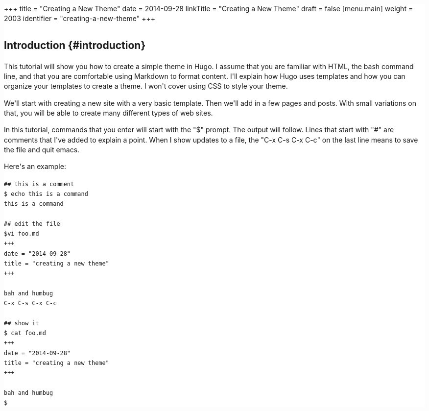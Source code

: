 +++
title = "Creating a New Theme"
date = 2014-09-28
linkTitle = "Creating a New Theme"
draft = false
[menu.main]
  weight = 2003
  identifier = "creating-a-new-theme"
+++

## Introduction {#introduction}

This tutorial will show you how to create a simple theme in Hugo. I
assume that you are familiar with HTML, the bash command line, and
that you are comfortable using Markdown to format content. I'll
explain how Hugo uses templates and how you can organize your
templates to create a theme. I won't cover using CSS to style your
theme.

We'll start with creating a new site with a very basic template. Then
we'll add in a few pages and posts. With small variations on that, you
will be able to create many different types of web sites.

In this tutorial, commands that you enter will start with the "$"
prompt. The output will follow. Lines that start with "#" are comments
that I've added to explain a point. When I show updates to a file, the
"C-x C-s C-x C-c" on the last line means to save the file and quit
emacs.

Here's an example:

```text
## this is a comment
$ echo this is a command
this is a command

## edit the file
$vi foo.md
+++
date = "2014-09-28"
title = "creating a new theme"
+++

bah and humbug
C-x C-s C-x C-c

## show it
$ cat foo.md
+++
date = "2014-09-28"
title = "creating a new theme"
+++

bah and humbug
$
```


[//]: # "Exported with love from a post written in Org mode"
[//]: # "- https://github.com/kaushalmodi/ox-hugo"